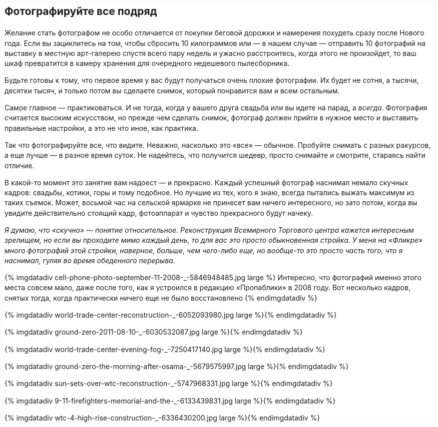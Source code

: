 ## Фотографируйте все подряд

Желание стать фотографом не особо отличается от покупки беговой дорожки и намерения похудеть сразу после Нового года. Если вы зациклитесь на том, чтобы сбросить 10 килограммов или — в нашем случае — отправить 10 фотографий на выставку в местную арт-галерею спустя всего пару недель и ужасно расстроитесь, когда этого не произойдет, то ваш шкаф превратится в камеру хранения для очередного недешевого пылесборника.

Будьте готовы к тому, что первое время у вас будут получаться очень плохие фотографии. Их будет не сотня, а тысячи, десятки тысяч, и только потом вы сделаете снимок, который понравится вам и всем остальным.

Самое главное — практиковаться. И не тогда, когда у вашего друга свадьба или вы идете на парад, а *всегда*. Фотография считается высоким искусством, но прежде чем сделать снимок, фотограф должен прийти в нужное место и выставить правильные настройки, а это не что иное, как практика.

Так что фотографируйте все, что видите. Неважно, насколько это «все» — обычное. Пробуйте снимать с разных ракурсов, а еще лучше — в разное время суток. Не надейтесь, что получится шедевр, просто снимайте и смотрите, стараясь найти отличие.

В какой-то момент это занятие вам надоест — и прекрасно. Каждый успешный фотограф наснимал немало скучных кадров: свадьбы, котики, горы и тому подобное. Но лучшие из тех, кого я знаю, всегда пытались выжать максимум из таких съемок. Может, восьмой час на сельской ярмарке не принесет вам ничего интересного, но зато потом, когда вы увидите действительно стоящий кадр, фотоаппарат и чувство прекрасного будут начеку.

*Я думаю, что «скучно» — понятие относительное. Реконструкция Всемирного Торгового центра кажется интересным зрелищем, но если вы проходите мимо каждый день, то для вас это просто обыкновенная стройка. У меня на «Фликре» много фотографий этой стройки, наверное, больше, чем чего-либо еще, но вообще-то это просто часть того, что я наснимал, гуляя во время обеденного перерыва.*

{% imgdatadiv cell-phone-photo-september-11-2008-_-5846948485.jpg large %}
	Интересно, что фотографий именно этого места совсем мало, даже после того, как я устроился в редакцию «Пропаблики» в 2008 году. Вот несколько кадров, снятых тогда, когда практически ничего еще не было восстановлено
{% endimgdatadiv %}

{% imgdatadiv world-trade-center-reconstruction-_-6052093980.jpg large %}{% endimgdatadiv %}

{% imgdatadiv ground-zero-2011-08-10-_-6030532087.jpg large %}{% endimgdatadiv %}

{% imgdatadiv  world-trade-center-evening-fog-_-7250417140.jpg large %}{% endimgdatadiv %}

{% imgdatadiv ground-zero-the-morning-after-osama-_-5679575997.jpg large %}{% endimgdatadiv %}

{% imgdatadiv sun-sets-over-wtc-reconstruction-_-5747968331.jpg large %}{% endimgdatadiv %}

{% imgdatadiv 9-11-firefighters-memorial-and-the-_-6133439831.jpg large %}{% endimgdatadiv %}

{% imgdatadiv wtc-4-high-rise-construction-_-6336430200.jpg large %}{% endimgdatadiv %}
